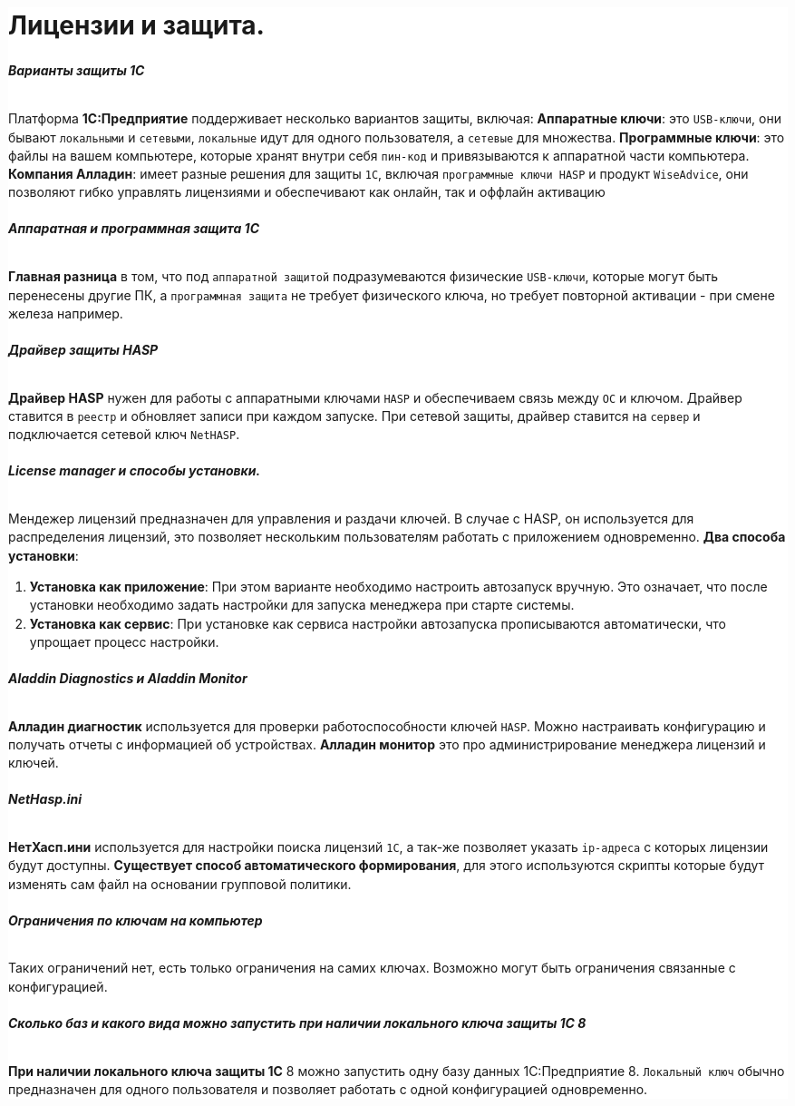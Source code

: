 
# Лицензии и защита.
###### **Варианты защиты 1С**
Платформа **1С:Предприятие** поддерживает несколько вариантов защиты, включая:
**Аппаратные ключи**: это `USB-ключи`, они бывают `локальными` и `сетевыми`, `локальные` идут для одного пользователя, а `сетевые` для множества.
**Программные ключи**: это файлы на вашем компьютере, которые хранят внутри себя `пин-код` и привязываются к аппаратной части компьютера.
**Компания Алладин**: имеет разные решения для защиты `1С`, включая `программные ключи HASP` и продукт `WiseAdvice`, они позволяют гибко управлять лицензиями и обеспечивают как онлайн, так и оффлайн активацию

###### **Аппаратная и программная защита 1С**
**Главная разница** в том, что под `аппаратной защитой` подразумеваются физические `USB-ключи`, которые могут быть перенесены другие ПК, а `программная защита` не требует физического ключа, но требует повторной активации - при смене железа например.

###### **Драйвер защиты HASP**
**Драйвер HASP** нужен для работы с аппаратными ключами `HASP` и обеспечиваем  связь между `ОС` и ключом. Драйвер ставится в `реестр` и обновляет записи при каждом запуске.
При сетевой защиты, драйвер ставится на `сервер` и подключается сетевой ключ `NetHASP`.

###### **License manager и способы установки.**
Мендежер лицензий предназначен для управления и раздачи ключей. В случае с HASP, он используется для распределения лицензий, это позволяет нескольким пользователям работать с приложением одновременно.
**Два способа установки**:
1. **Установка как приложение**: При этом варианте необходимо настроить автозапуск вручную. Это означает, что после установки необходимо задать настройки для запуска менеджера при старте системы.
2. **Установка как сервис**: При установке как сервиса настройки автозапуска прописываются автоматически, что упрощает процесс настройки.

###### **Aladdin Diagnostics и Aladdin Monitor**
**Алладин диагностик** используется для проверки работоспособности ключей `HASP`.
Можно настраивать конфигурацию и получать отчеты с информацией об устройствах.
**Алладин монитор** это про администрирование менеджера лицензий и ключей. 

###### **NetHasp.ini**
**НетХасп.ини** используется для настройки поиска лицензий `1С`, а так-же позволяет указать `ip-адреса` с которых лицензии будут доступны.
**Существует способ автоматического формирования**, для этого используются скрипты которые будут изменять сам файл на основании групповой политики.

###### **Ограничения по ключам на компьютер**
Таких ограничений нет, есть только ограничения на самих ключах.
Возможно могут быть ограничения связанные с конфигурацией.


###### **Сколько баз и какого вида можно запустить при наличии локального ключа защиты 1С 8**
**При наличии локального ключа защиты 1С** 8 можно запустить одну базу данных 1С:Предприятие 8. `Локальный ключ` обычно предназначен для одного пользователя и позволяет работать с одной конфигурацией одновременно.
